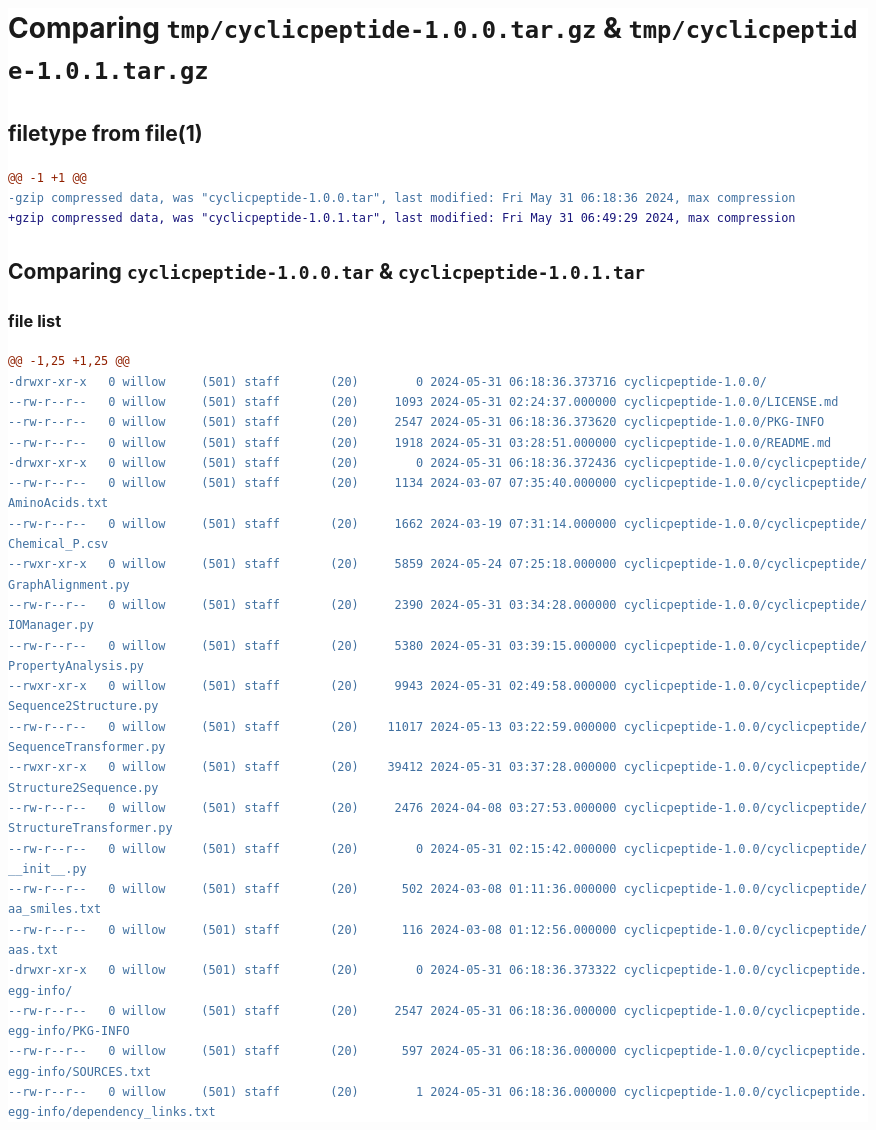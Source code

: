 # Comparing `tmp/cyclicpeptide-1.0.0.tar.gz` & `tmp/cyclicpeptide-1.0.1.tar.gz`

## filetype from file(1)

```diff
@@ -1 +1 @@
-gzip compressed data, was "cyclicpeptide-1.0.0.tar", last modified: Fri May 31 06:18:36 2024, max compression
+gzip compressed data, was "cyclicpeptide-1.0.1.tar", last modified: Fri May 31 06:49:29 2024, max compression
```

## Comparing `cyclicpeptide-1.0.0.tar` & `cyclicpeptide-1.0.1.tar`

### file list

```diff
@@ -1,25 +1,25 @@
-drwxr-xr-x   0 willow     (501) staff       (20)        0 2024-05-31 06:18:36.373716 cyclicpeptide-1.0.0/
--rw-r--r--   0 willow     (501) staff       (20)     1093 2024-05-31 02:24:37.000000 cyclicpeptide-1.0.0/LICENSE.md
--rw-r--r--   0 willow     (501) staff       (20)     2547 2024-05-31 06:18:36.373620 cyclicpeptide-1.0.0/PKG-INFO
--rw-r--r--   0 willow     (501) staff       (20)     1918 2024-05-31 03:28:51.000000 cyclicpeptide-1.0.0/README.md
-drwxr-xr-x   0 willow     (501) staff       (20)        0 2024-05-31 06:18:36.372436 cyclicpeptide-1.0.0/cyclicpeptide/
--rw-r--r--   0 willow     (501) staff       (20)     1134 2024-03-07 07:35:40.000000 cyclicpeptide-1.0.0/cyclicpeptide/AminoAcids.txt
--rw-r--r--   0 willow     (501) staff       (20)     1662 2024-03-19 07:31:14.000000 cyclicpeptide-1.0.0/cyclicpeptide/Chemical_P.csv
--rwxr-xr-x   0 willow     (501) staff       (20)     5859 2024-05-24 07:25:18.000000 cyclicpeptide-1.0.0/cyclicpeptide/GraphAlignment.py
--rw-r--r--   0 willow     (501) staff       (20)     2390 2024-05-31 03:34:28.000000 cyclicpeptide-1.0.0/cyclicpeptide/IOManager.py
--rw-r--r--   0 willow     (501) staff       (20)     5380 2024-05-31 03:39:15.000000 cyclicpeptide-1.0.0/cyclicpeptide/PropertyAnalysis.py
--rwxr-xr-x   0 willow     (501) staff       (20)     9943 2024-05-31 02:49:58.000000 cyclicpeptide-1.0.0/cyclicpeptide/Sequence2Structure.py
--rw-r--r--   0 willow     (501) staff       (20)    11017 2024-05-13 03:22:59.000000 cyclicpeptide-1.0.0/cyclicpeptide/SequenceTransformer.py
--rwxr-xr-x   0 willow     (501) staff       (20)    39412 2024-05-31 03:37:28.000000 cyclicpeptide-1.0.0/cyclicpeptide/Structure2Sequence.py
--rw-r--r--   0 willow     (501) staff       (20)     2476 2024-04-08 03:27:53.000000 cyclicpeptide-1.0.0/cyclicpeptide/StructureTransformer.py
--rw-r--r--   0 willow     (501) staff       (20)        0 2024-05-31 02:15:42.000000 cyclicpeptide-1.0.0/cyclicpeptide/__init__.py
--rw-r--r--   0 willow     (501) staff       (20)      502 2024-03-08 01:11:36.000000 cyclicpeptide-1.0.0/cyclicpeptide/aa_smiles.txt
--rw-r--r--   0 willow     (501) staff       (20)      116 2024-03-08 01:12:56.000000 cyclicpeptide-1.0.0/cyclicpeptide/aas.txt
-drwxr-xr-x   0 willow     (501) staff       (20)        0 2024-05-31 06:18:36.373322 cyclicpeptide-1.0.0/cyclicpeptide.egg-info/
--rw-r--r--   0 willow     (501) staff       (20)     2547 2024-05-31 06:18:36.000000 cyclicpeptide-1.0.0/cyclicpeptide.egg-info/PKG-INFO
--rw-r--r--   0 willow     (501) staff       (20)      597 2024-05-31 06:18:36.000000 cyclicpeptide-1.0.0/cyclicpeptide.egg-info/SOURCES.txt
--rw-r--r--   0 willow     (501) staff       (20)        1 2024-05-31 06:18:36.000000 cyclicpeptide-1.0.0/cyclicpeptide.egg-info/dependency_links.txt
```